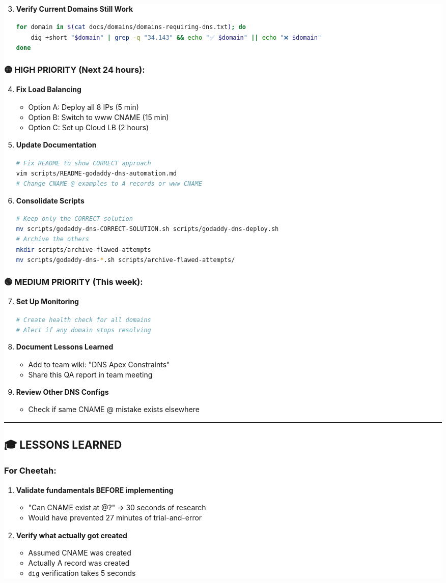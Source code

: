 3. **Verify Current Domains Still Work**
   ```bash
   for domain in $(cat docs/domains/domains-requiring-dns.txt); do
       dig +short "$domain" | grep -q "34.143" && echo "✅ $domain" || echo "❌ $domain"
   done
   ```

### 🟡 HIGH PRIORITY (Next 24 hours):

4. **Fix Load Balancing**
   - Option A: Deploy all 8 IPs (5 min)
   - Option B: Switch to www CNAME (15 min)
   - Option C: Set up Cloud LB (2 hours)

5. **Update Documentation**
   ```bash
   # Fix README to show CORRECT approach
   vim scripts/README-godaddy-dns-automation.md
   # Change CNAME @ examples to A records or www CNAME
   ```

6. **Consolidate Scripts**
   ```bash
   # Keep only the CORRECT solution
   mv scripts/godaddy-dns-CORRECT-SOLUTION.sh scripts/godaddy-dns-deploy.sh
   # Archive the others
   mkdir scripts/archive-flawed-attempts
   mv scripts/godaddy-dns-*.sh scripts/archive-flawed-attempts/
   ```

### 🟢 MEDIUM PRIORITY (This week):

7. **Set Up Monitoring**
   ```bash
   # Create health check for all domains
   # Alert if any domain stops resolving
   ```

8. **Document Lessons Learned**
   - Add to team wiki: "DNS Apex Constraints"
   - Share this QA report in team meeting

9. **Review Other DNS Configs**
   - Check if same CNAME @ mistake exists elsewhere

---

## 🎓 LESSONS LEARNED

### For Cheetah:
1. **Validate fundamentals BEFORE implementing**
   - "Can CNAME exist at @?" → 30 seconds of research
   - Would have prevented 27 minutes of trial-and-error

2. **Verify what actually got created**
   - Assumed CNAME was created
   - Actually A record was created
   - `dig` verification takes 5 seconds
